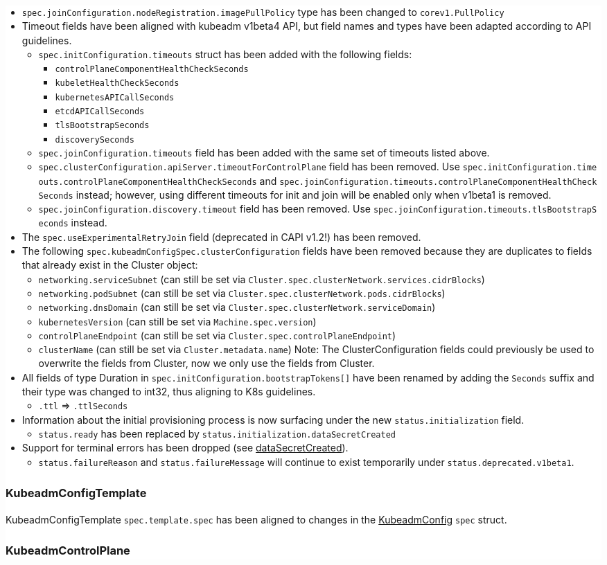   - `spec.joinConfiguration.nodeRegistration.imagePullPolicy` type has been changed to `corev1.PullPolicy`
- Timeout fields have been aligned with kubeadm v1beta4 API, but field names and types have been adapted according to API guidelines.
  - `spec.initConfiguration.timeouts` struct has been added with the following fields:
    - `controlPlaneComponentHealthCheckSeconds`
    - `kubeletHealthCheckSeconds`
    - `kubernetesAPICallSeconds`
    - `etcdAPICallSeconds`
    - `tlsBootstrapSeconds`
    - `discoverySeconds`
  - `spec.joinConfiguration.timeouts` field has been added with the same set of timeouts listed above.
  - `spec.clusterConfiguration.apiServer.timeoutForControlPlane` field has been removed. 
    Use `spec.initConfiguration.timeouts.controlPlaneComponentHealthCheckSeconds` and `spec.joinConfiguration.timeouts.controlPlaneComponentHealthCheckSeconds` instead;
    however, using different timeouts for init and join will be enabled only when v1beta1 is removed.
  - `spec.joinConfiguration.discovery.timeout` field has been removed. Use `spec.joinConfiguration.timeouts.tlsBootstrapSeconds` instead.
- The `spec.useExperimentalRetryJoin` field (deprecated in CAPI v1.2!) has been removed.
- The following `spec.kubeadmConfigSpec.clusterConfiguration` fields have been removed because they are duplicates
  to fields that already exist in the Cluster object:
  - `networking.serviceSubnet` (can still be set via `Cluster.spec.clusterNetwork.services.cidrBlocks`)
  - `networking.podSubnet` (can still be set via `Cluster.spec.clusterNetwork.pods.cidrBlocks`)
  - `networking.dnsDomain` (can still be set via `Cluster.spec.clusterNetwork.serviceDomain`)
  - `kubernetesVersion` (can still be set via `Machine.spec.version`)
  - `controlPlaneEndpoint` (can still be set via `Cluster.spec.controlPlaneEndpoint`)
  - `clusterName` (can still be set via `Cluster.metadata.name`)
    Note: The ClusterConfiguration fields could previously be used to overwrite the fields from Cluster, now we only use the fields from Cluster.
- All fields of type Duration in `spec.initConfiguration.bootstrapTokens[]` have
  been renamed by adding the `Seconds` suffix and their type was changed to int32, thus aligning to K8s guidelines.
  - `.ttl` => `.ttlSeconds`
- Information about the initial provisioning process is now surfacing under the new `status.initialization` field.
  - `status.ready` has been replaced by `status.initialization.dataSecretCreated`
- Support for terminal errors has been dropped (see [dataSecretCreated](#cluster-api-contract-changes)).
  - `status.failureReason` and `status.failureMessage` will continue to exist temporarily under `status.deprecated.v1beta1`.
  
### KubeadmConfigTemplate

KubeadmConfigTemplate `spec.template.spec` has been aligned to changes in the [KubeadmConfig](#kubeadmconfig) `spec` struct. 

### KubeadmControlPlane
